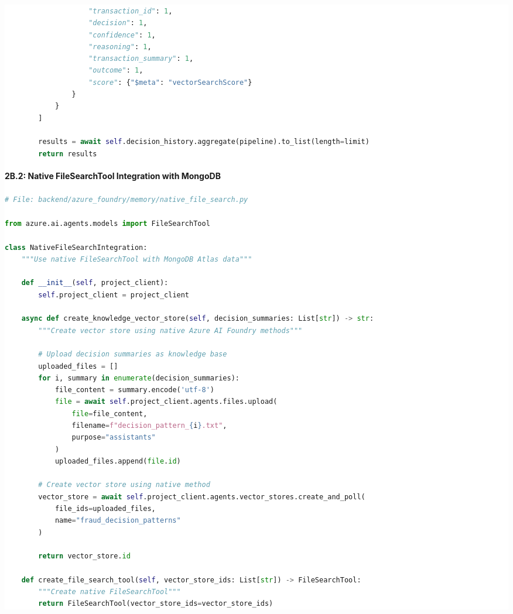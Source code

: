 ```python
                    "transaction_id": 1,
                    "decision": 1,
                    "confidence": 1,
                    "reasoning": 1,
                    "transaction_summary": 1,
                    "outcome": 1,
                    "score": {"$meta": "vectorSearchScore"}
                }
            }
        ]
        
        results = await self.decision_history.aggregate(pipeline).to_list(length=limit)
        return results
```

#### 2B.2: Native FileSearchTool Integration with MongoDB
```python
# File: backend/azure_foundry/memory/native_file_search.py

from azure.ai.agents.models import FileSearchTool

class NativeFileSearchIntegration:
    """Use native FileSearchTool with MongoDB Atlas data"""
    
    def __init__(self, project_client):
        self.project_client = project_client
    
    async def create_knowledge_vector_store(self, decision_summaries: List[str]) -> str:
        """Create vector store using native Azure AI Foundry methods"""
        
        # Upload decision summaries as knowledge base
        uploaded_files = []
        for i, summary in enumerate(decision_summaries):
            file_content = summary.encode('utf-8')
            file = await self.project_client.agents.files.upload(
                file=file_content,
                filename=f"decision_pattern_{i}.txt",
                purpose="assistants"
            )
            uploaded_files.append(file.id)
        
        # Create vector store using native method
        vector_store = await self.project_client.agents.vector_stores.create_and_poll(
            file_ids=uploaded_files,
            name="fraud_decision_patterns"
        )
        
        return vector_store.id
    
    def create_file_search_tool(self, vector_store_ids: List[str]) -> FileSearchTool:
        """Create native FileSearchTool"""
        return FileSearchTool(vector_store_ids=vector_store_ids)
```

